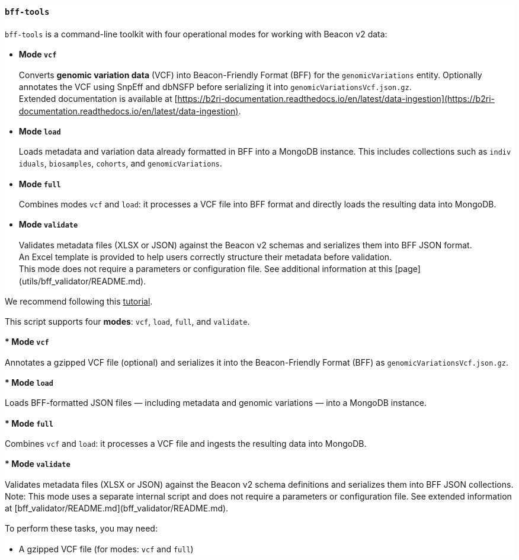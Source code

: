 ### `bff-tools`

`bff-tools` is a command-line toolkit with four operational modes for working with Beacon v2 data:

- **Mode `vcf`**

    Converts **genomic variation data** (VCF) into Beacon-Friendly Format (BFF) for the `genomicVariations` entity. Optionally annotates the VCF using SnpEff and dbNSFP before serializing it into `genomicVariationsVcf.json.gz`.  
    Extended documentation is available at [https://b2ri-documentation.readthedocs.io/en/latest/data-ingestion](https://b2ri-documentation.readthedocs.io/en/latest/data-ingestion).

- **Mode `load`**

    Loads metadata and variation data already formatted in BFF into a MongoDB instance. This includes collections such as `individuals`, `biosamples`, `cohorts`, and `genomicVariations`.

- **Mode `full`**

    Combines modes `vcf` and `load`: it processes a VCF file into BFF format and directly loads the resulting data into MongoDB.

- **Mode `validate`**

    Validates metadata files (XLSX or JSON) against the Beacon v2 schemas and serializes them into BFF JSON format.  
    An Excel template is provided to help users correctly structure their metadata before validation.  
    This mode does not require a parameters or configuration file.
    See additional information at this \[page\](utils/bff\_validator/README.md).

We recommend following this [tutorial](https://b2ri-documentation.readthedocs.io/en/latest/tutorial-data-beaconization).

This script supports four **modes**: `vcf`, `load`, `full`, and `validate`.

**\* Mode `vcf`**

Annotates a gzipped VCF file (optional) and serializes it into the Beacon-Friendly Format (BFF) as `genomicVariationsVcf.json.gz`.

**\* Mode `load`**

Loads BFF-formatted JSON files — including metadata and genomic variations — into a MongoDB instance.

**\* Mode `full`**

Combines `vcf` and `load`: it processes a VCF file and ingests the resulting data into MongoDB.

**\* Mode `validate`**

Validates metadata files (XLSX or JSON) against the Beacon v2 schema definitions and serializes them into BFF JSON collections.  
Note: This mode uses a separate internal script and does not require a parameters or configuration file.
See extended information at \[bff\_validator/README.md\](bff\_validator/README.md).

To perform these tasks, you may need:

- A gzipped VCF file (for modes: `vcf` and `full`)
